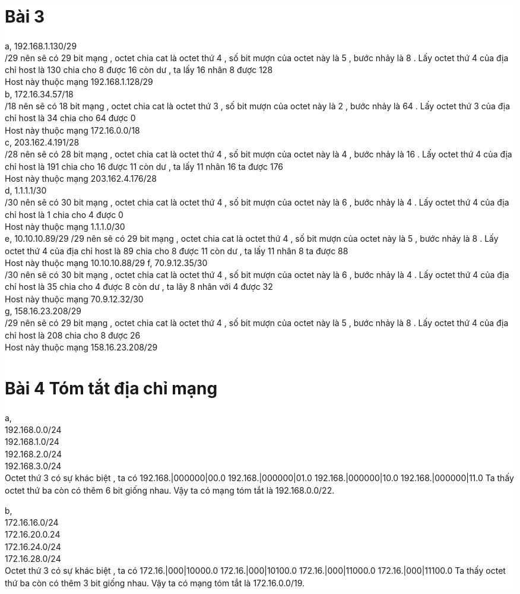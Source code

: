 # Bài 3 
a, 192.168.1.130/29  
/29 nên sẽ có 29 bit mạng , octet chia cat là octet thứ 4 , số bit mượn của octet này là 5 , bước nhảy là 8 . Lấy octet thứ 4 của địa chỉ host là 130 chia cho 8 được 16 còn dư , ta lấy 16 nhân 8 được 128   
Host này thuộc mạng 192.168.1.128/29  
b, 172.16.34.57/18  
/18 nên sẽ có 18 bit mạng , octet chia cat là octet thứ 3 , số bit mượn của octet này là 2 , bước nhảy là 64 . Lấy octet thứ 3 của địa chỉ host là 34 chia cho 64 được 0  
Host này thuộc mạng 172.16.0.0/18  
c, 203.162.4.191/28  
/28 nên sẽ có 28 bit mạng , octet chia cat là octet thứ 4 , số bit mượn của octet này là 4 , bước nhảy là 16 . Lấy octet thứ 4 của địa chỉ host là 191 chia cho 16 được 11 còn dư , ta lấy 11 nhân 16 ta được 176   
Host này thuộc mạng 203.162.4.176/28  
d, 1.1.1.1/30  
/30 nên sẽ có 30 bit mạng , octet chia cat là octet thứ 4 , số bit mượn của octet này là 6 , bước nhảy là 4 . Lấy octet thứ 4 của địa chỉ host là 1 chia cho 4 được 0  
Host này thuộc mạng 1.1.1.0/30  
e, 10.10.10.89/29
/29 nên sẽ có 29 bit mạng , octet chia cat là octet thứ 4 , số bit mượn của octet này là 5 , bước nhảy là 8 . Lấy octet thứ 4 của địa chỉ host là 89 chia cho 8 được 11 còn dư , ta lấy 11 nhân 8 ta được 88     
Host này thuộc mạng 10.10.10.88/29
f, 70.9.12.35/30  
/30 nên sẽ có 30 bit mạng , octet chia cat là octet thứ 4 , số bit mượn của octet này là 6 , bước nhảy là 4 . Lấy octet thứ 4 của địa chỉ host là 35 chia cho 4 được 8 còn dư , ta lây 8 nhân với 4 được 32    
Host này thuộc mạng 70.9.12.32/30  
g, 158.16.23.208/29  
/29 nên sẽ có 29 bit mạng , octet chia cat là octet thứ 4 , số bit mượn của octet này là 5 , bước nhảy là 8 . Lấy octet thứ 4 của địa chỉ host là 208 chia cho 8 được 26   
Host này thuộc mạng 158.16.23.208/29   
# Bài 4 Tóm tắt địa chỉ mạng 
a,   
192.168.0.0/24  
192.168.1.0/24  
192.168.2.0/24  
192.168.3.0/24  
Octet thứ 3 có sự khác biệt , ta có
192.168.|000000|00.0
192.168.|000000|01.0
192.168.|000000|10.0
192.168.|000000|11.0
Ta thấy octet thứ ba còn có thêm 6 bit giống nhau. Vậy ta có mạng tóm tắt là 192.168.0.0/22. 

b,   
172.16.16.0/24  
172.16.20.0.24  
172.16.24.0/24  
172.16.28.0/24  
Octet thứ 3 có sự khác biệt , ta có
172.16.|000|10000.0
172.16.|000|10100.0
172.16.|000|11000.0
172.16.|000|11100.0
Ta thấy octet thứ ba còn có thêm 3 bit giống nhau. Vậy ta có mạng tóm tắt là 172.16.0.0/19.